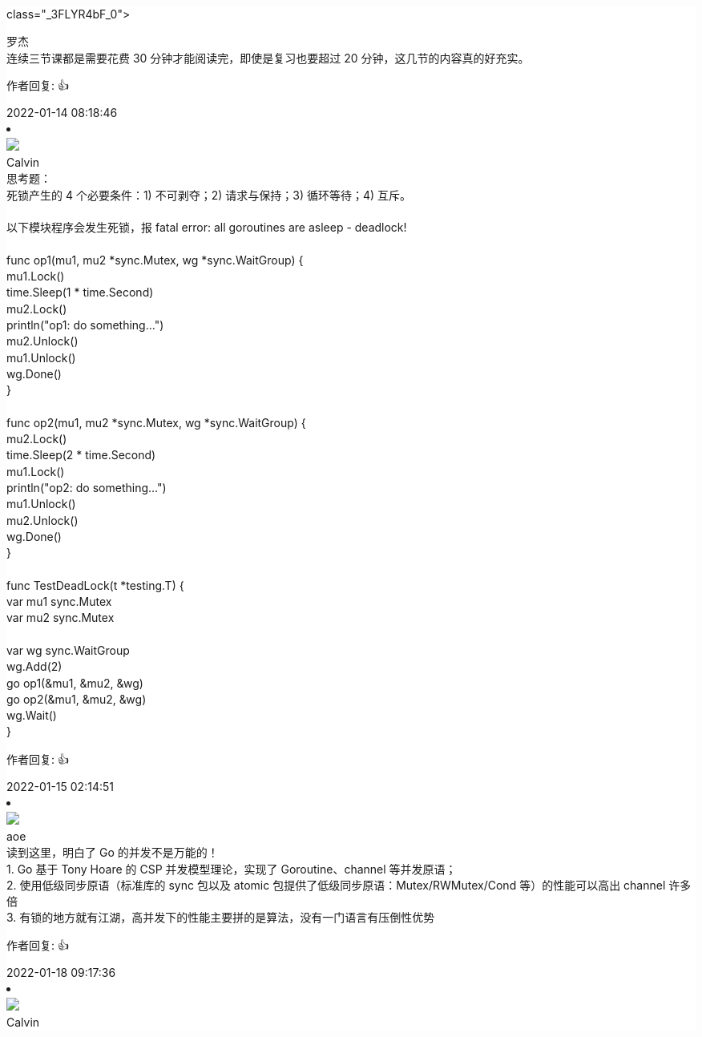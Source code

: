   class="_3FLYR4bF_0">
<div class="_36ChpWj4_0">
  <div class="_2zFoi7sd_0"><span>罗杰</span>
  </div>
  <div class="_2_QraFYR_0">连续三节课都是需要花费 30 分钟才能阅读完，即使是复习也要超过 20 分钟，这几节的内容真的好充实。</div>
  <div class="_10o3OAxT_0">
    <p class="_3KxQPN3V_0">作者回复: 👍</p>
  </div>
  <div class="_3klNVc4Z_0">
    <div class="_3Hkula0k_0">2022-01-14 08:18:46</div>
  </div>
</div>
</div>
</li>
<li>
<div class="_2sjJGcOH_0"><img src="https://static001.geekbang.org/account/avatar/00/18/75/bc/e24e181e.jpg"
  class="_3FLYR4bF_0">
<div class="_36ChpWj4_0">
  <div class="_2zFoi7sd_0"><span>Calvin</span>
  </div>
  <div class="_2_QraFYR_0">思考题：<br>死锁产生的 4 个必要条件：1) 不可剥夺；2) 请求与保持；3) 循环等待；4) 互斥。<br><br>以下模块程序会发生死锁，报 fatal error: all goroutines are asleep - deadlock!<br><br>func op1(mu1, mu2 *sync.Mutex, wg *sync.WaitGroup) {<br>	mu1.Lock()<br>	time.Sleep(1 * time.Second)<br>	mu2.Lock()<br>	println(&quot;op1: do something...&quot;)<br>	mu2.Unlock()<br>	mu1.Unlock()<br>	wg.Done()<br>}<br><br>func op2(mu1, mu2 *sync.Mutex, wg *sync.WaitGroup) {<br>	mu2.Lock()<br>	time.Sleep(2 * time.Second)<br>	mu1.Lock()<br>	println(&quot;op2: do something...&quot;)<br>	mu1.Unlock()<br>	mu2.Unlock()<br>	wg.Done()<br>}<br><br>func TestDeadLock(t *testing.T) {<br>	var mu1 sync.Mutex<br>	var mu2 sync.Mutex<br><br>	var wg sync.WaitGroup<br>	wg.Add(2)<br>	go op1(&amp;mu1, &amp;mu2, &amp;wg)<br>	go op2(&amp;mu1, &amp;mu2, &amp;wg)<br>	wg.Wait()<br>}</div>
  <div class="_10o3OAxT_0">
    <p class="_3KxQPN3V_0">作者回复: 👍</p>
  </div>
  <div class="_3klNVc4Z_0">
    <div class="_3Hkula0k_0">2022-01-15 02:14:51</div>
  </div>
</div>
</div>
</li>
<li>
<div class="_2sjJGcOH_0"><img src="https://static001.geekbang.org/account/avatar/00/11/1d/de/62bfa83f.jpg"
  class="_3FLYR4bF_0">
<div class="_36ChpWj4_0">
  <div class="_2zFoi7sd_0"><span>aoe</span>
  </div>
  <div class="_2_QraFYR_0">读到这里，明白了 Go 的并发不是万能的！<br>1. Go 基于 Tony Hoare 的 CSP 并发模型理论，实现了 Goroutine、channel 等并发原语；<br>2. 使用低级同步原语（标准库的 sync 包以及 atomic 包提供了低级同步原语：Mutex&#47;RWMutex&#47;Cond 等）的性能可以高出 channel 许多倍<br>3. 有锁的地方就有江湖，高并发下的性能主要拼的是算法，没有一门语言有压倒性优势</div>
  <div class="_10o3OAxT_0">
    <p class="_3KxQPN3V_0">作者回复: 👍</p>
  </div>
  <div class="_3klNVc4Z_0">
    <div class="_3Hkula0k_0">2022-01-18 09:17:36</div>
  </div>
</div>
</div>
</li>
<li>
<div class="_2sjJGcOH_0"><img src="https://static001.geekbang.org/account/avatar/00/18/75/bc/e24e181e.jpg"
  class="_3FLYR4bF_0">
<div class="_36ChpWj4_0">
  <div class="_2zFoi7sd_0"><span>Calvin</span>
  </div>